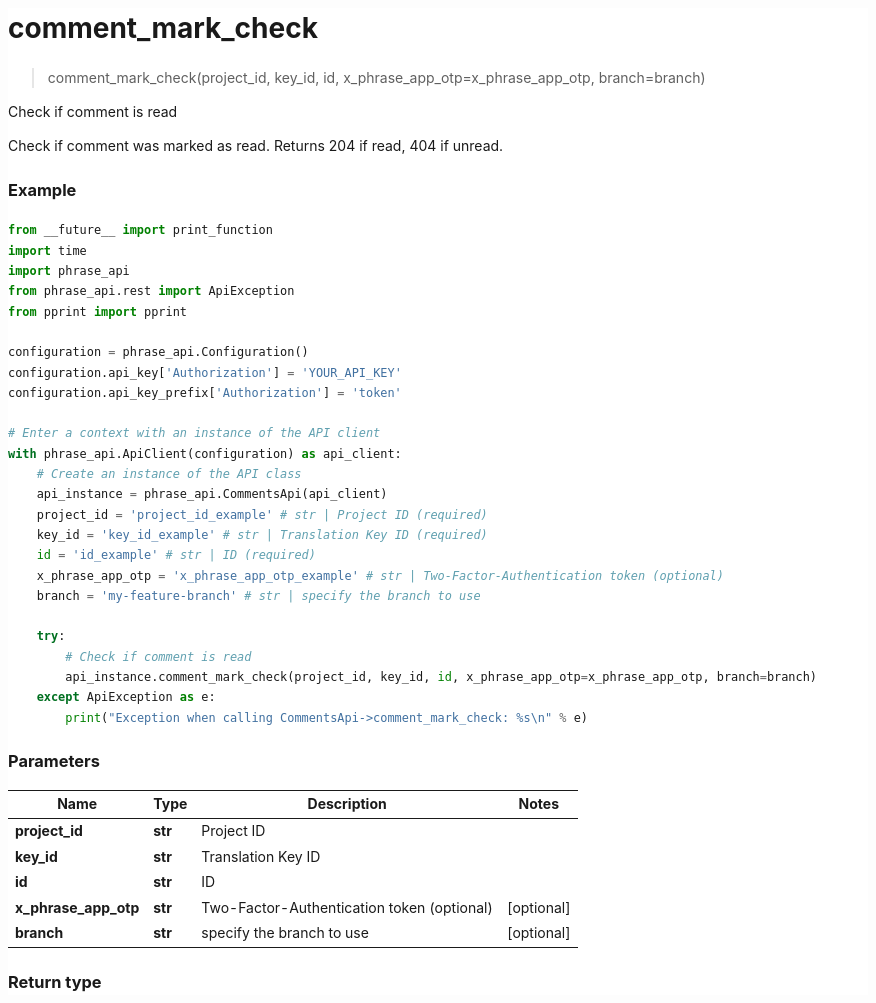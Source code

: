 # **comment_mark_check**
> comment_mark_check(project_id, key_id, id, x_phrase_app_otp=x_phrase_app_otp, branch=branch)

Check if comment is read

Check if comment was marked as read. Returns 204 if read, 404 if unread.

### Example

```python
from __future__ import print_function
import time
import phrase_api
from phrase_api.rest import ApiException
from pprint import pprint

configuration = phrase_api.Configuration()
configuration.api_key['Authorization'] = 'YOUR_API_KEY'
configuration.api_key_prefix['Authorization'] = 'token'

# Enter a context with an instance of the API client
with phrase_api.ApiClient(configuration) as api_client:
    # Create an instance of the API class
    api_instance = phrase_api.CommentsApi(api_client)
    project_id = 'project_id_example' # str | Project ID (required)
    key_id = 'key_id_example' # str | Translation Key ID (required)
    id = 'id_example' # str | ID (required)
    x_phrase_app_otp = 'x_phrase_app_otp_example' # str | Two-Factor-Authentication token (optional)
    branch = 'my-feature-branch' # str | specify the branch to use

    try:
        # Check if comment is read
        api_instance.comment_mark_check(project_id, key_id, id, x_phrase_app_otp=x_phrase_app_otp, branch=branch)
    except ApiException as e:
        print("Exception when calling CommentsApi->comment_mark_check: %s\n" % e)
```


### Parameters

Name | Type | Description  | Notes
------------- | ------------- | ------------- | -------------
 **project_id** | **str**| Project ID | 
 **key_id** | **str**| Translation Key ID | 
 **id** | **str**| ID | 
 **x_phrase_app_otp** | **str**| Two-Factor-Authentication token (optional) | [optional] 
 **branch** | **str**| specify the branch to use | [optional] 

### Return type
